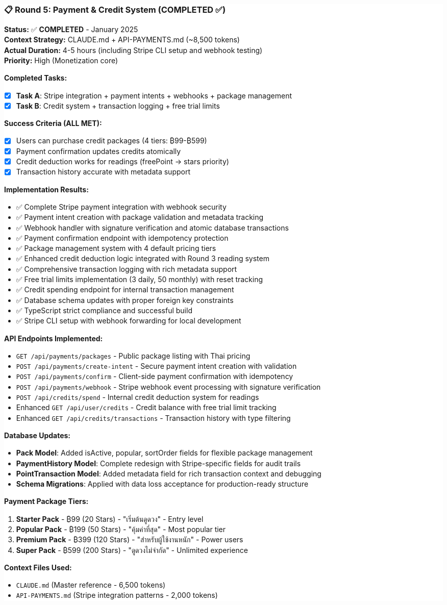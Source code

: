 ### 📋 Round 5: Payment & Credit System (COMPLETED ✅)
**Status:** ✅ **COMPLETED** - January 2025  
**Context Strategy:** CLAUDE.md + API-PAYMENTS.md (~8,500 tokens)  
**Actual Duration:** 4-5 hours (including Stripe CLI setup and webhook testing)  
**Priority:** High (Monetization core)

**Completed Tasks:**
- [x] **Task A**: Stripe integration + payment intents + webhooks + package management
- [x] **Task B**: Credit system + transaction logging + free trial limits

**Success Criteria (ALL MET):**
- [x] Users can purchase credit packages (4 tiers: ₿99-₿599)
- [x] Payment confirmation updates credits atomically
- [x] Credit deduction works for readings (freePoint → stars priority)
- [x] Transaction history accurate with metadata support

**Implementation Results:**
- ✅ Complete Stripe payment integration with webhook security
- ✅ Payment intent creation with package validation and metadata tracking
- ✅ Webhook handler with signature verification and atomic database transactions
- ✅ Payment confirmation endpoint with idempotency protection
- ✅ Package management system with 4 default pricing tiers
- ✅ Enhanced credit deduction logic integrated with Round 3 reading system
- ✅ Comprehensive transaction logging with rich metadata support
- ✅ Free trial limits implementation (3 daily, 50 monthly) with reset tracking
- ✅ Credit spending endpoint for internal transaction management
- ✅ Database schema updates with proper foreign key constraints
- ✅ TypeScript strict compliance and successful build
- ✅ Stripe CLI setup with webhook forwarding for local development

**API Endpoints Implemented:**
- `GET /api/payments/packages` - Public package listing with Thai pricing
- `POST /api/payments/create-intent` - Secure payment intent creation with validation
- `POST /api/payments/confirm` - Client-side payment confirmation with idempotency
- `POST /api/payments/webhook` - Stripe webhook event processing with signature verification
- `POST /api/credits/spend` - Internal credit deduction system for readings
- Enhanced `GET /api/user/credits` - Credit balance with free trial limit tracking
- Enhanced `GET /api/credits/transactions` - Transaction history with type filtering

**Database Updates:**
- **Pack Model**: Added isActive, popular, sortOrder fields for flexible package management
- **PaymentHistory Model**: Complete redesign with Stripe-specific fields for audit trails
- **PointTransaction Model**: Added metadata field for rich transaction context and debugging
- **Schema Migrations**: Applied with data loss acceptance for production-ready structure

**Payment Package Tiers:**
1. **Starter Pack** - ₿99 (20 Stars) - "เริ่มต้นดูดวง" - Entry level
2. **Popular Pack** - ₿199 (50 Stars) - "คุ้มค่าที่สุด" - Most popular tier
3. **Premium Pack** - ₿399 (120 Stars) - "สำหรับผู้ใช้งานหนัก" - Power users
4. **Super Pack** - ₿599 (200 Stars) - "ดูดวงไม่จำกัด" - Unlimited experience

**Context Files Used:**
- `CLAUDE.md` (Master reference - 6,500 tokens)
- `API-PAYMENTS.md` (Stripe integration patterns - 2,000 tokens)

